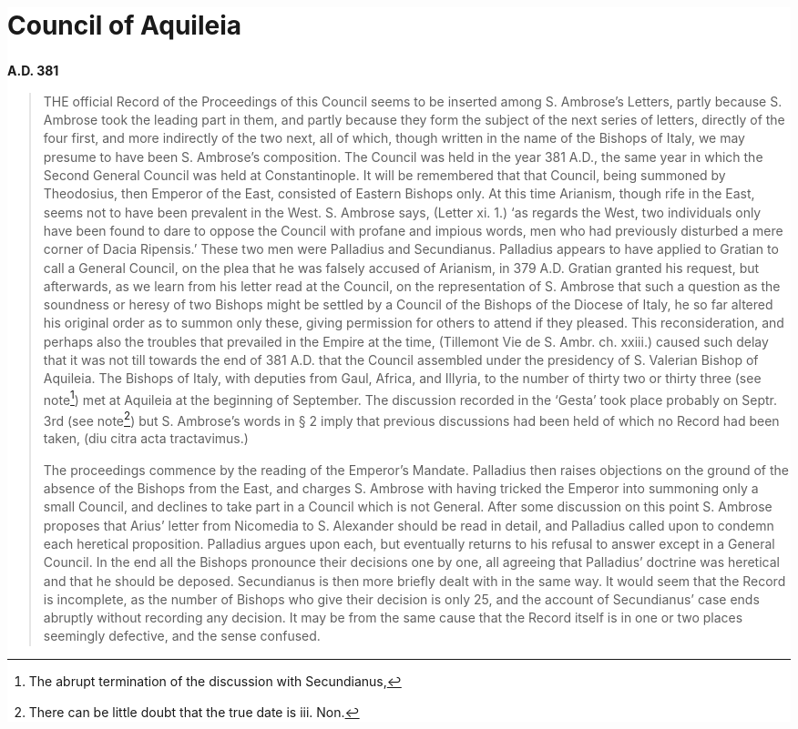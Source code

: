 # Council of Aquileia
**A.D. 381**

```{centered} THE PROCEEDINGS OF THE COUNCIL OF AQUILEIA AGAINST THE HERETICS PALLADIUS AND SECUNDIANUS
```

> THE official Record of the Proceedings of this Council seems
> to be inserted among S. Ambrose’s Letters, partly because
> S. Ambrose took the leading part in them, and partly because
> they form the subject of the next series of letters, directly
> of the four first, and more indirectly of the two next, all of
> which, though written in the name of the Bishops of Italy, we
> may presume to have been S. Ambrose’s composition. The Council
> was held in the year 381 A.D., the same year in which the
> Second General Council was held at Constantinople. It will be
> remembered that that Council, being summoned by Theodosius, then
> Emperor of the East, consisted of Eastern Bishops only. At this
> time Arianism, though rife in the East, seems not to have been
> prevalent in the West. S. Ambrose says, (Letter xi. 1.) ‘as
> regards the West, two individuals only have been found to dare
> to oppose the Council with profane and impious words, men who
> had previously disturbed a mere corner of Dacia Ripensis.’ These
> two men were Palladius and Secundianus. Palladius appears to
> have applied to Gratian to call a General Council, on the plea
> that he was falsely accused of Arianism, in 379 A.D. Gratian
> granted his request, but afterwards, as we learn from his letter
> read at the Council, on the representation of S. Ambrose that
> such a question as the soundness or heresy of two Bishops might
> be settled by a Council of the Bishops of the Diocese of Italy,
> he so far altered his original order as to summon only these,
> giving permission for others to attend if they pleased. This
> reconsideration, and perhaps also the troubles that prevailed in
> the Empire at the time, (Tillemont Vie de S. Ambr. ch. xxiii.)
> caused such delay that it was not till towards the end of
> 381 A.D. that the Council assembled under the presidency of S.
> Valerian Bishop of Aquileia. The Bishops of Italy, with deputies
> from Gaul, Africa, and Illyria, to the number of thirty two or
> thirty three (see note[^37]) met at Aquileia at the beginning
> of September. The discussion recorded in the ‘Gesta’ took place
> probably on Septr. 3rd (see note[^18]) but S. Ambrose’s words in
> § 2 imply that previous discussions had been held of which no
> Record had been taken, (diu citra acta tractavimus.)
> 
> The proceedings commence by the reading of the Emperor’s Mandate.
> Palladius then raises objections on the ground of the absence
> of the Bishops from the East, and charges S. Ambrose with having
> tricked the Emperor into summoning only a small Council, and
> declines to take part in a Council which is not General. After
> some discussion on this point S. Ambrose proposes that Arius’
> letter from Nicomedia to S. Alexander should be read in detail,
> and Palladius called upon to condemn each heretical proposition.
> Palladius argues upon each, but eventually returns to his
> refusal to answer except in a General Council. In the end all
> the Bishops pronounce their decisions one by one, all agreeing
> that Palladius’ doctrine was heretical and that he should be
> deposed. Secundianus is then more briefly dealt with in the same
> way. It would seem that the Record is incomplete, as the number
> of Bishops who give their decision is only 25, and the account
> of Secundianus’ case ends abruptly without recording any
> decision. It may be from the same cause that the Record itself
> is in one or two places seemingly defective, and the sense
> confused.
> 

[^18]: There can be little doubt that the true date is iii. Non.
[^19]: The reading of Ed. Rom. has been adopted, which omits the
[^20]: By ‘acta’ here are meant formal and official records taken
[^21]: It is to be remembered that ‘diocese’ was then a civil and
[^22]: It is not certain to whom the Emperor’s letter was
[^23]: i. e. a copy of S. Paul’s Epistles.
[^24]: i. e. the Emperor’s letter.
[^25]: The text here seems defective, nor is there any thing
[^26]: The reading of Ed. Rom. is here adopted, as alone
[^27]: By Illyricum is here meant Illyricum Occidentale, which
[^28]: The context requires the reading ‘bonus’ for ‘omnibus,’
[^29]: made Himself of no reputation E.T.
[^30]: But now ye seek to kill me, a man &c. E.V.
[^31]: By ‘tractatus concilii Nicæni’ is meant simply the
[^32]: The reading in Ed. Ben. is ‘carendum.’ If it is genuine,
[^33]: The text in this passage is defective and confused: but
[^34]: It is to be noticed that the sentence of only twenty-five
[^35]: Ed. Ben. here reads, Et cum Secundianus subripuisset. As
[^36]: This is according to the text of Ed. Rom.
[^37]: The abrupt termination of the discussion with Secundianus,
[^38]: With regard to the names of the sees, those of which
[^39]: This name is omitted in the list at the beginning, so